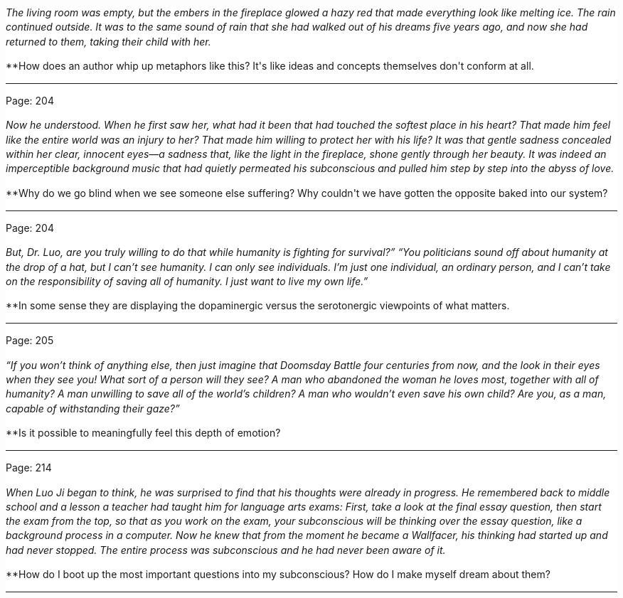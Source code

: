 *The living room was empty, but the embers in the fireplace glowed a hazy red that made everything look like melting ice. The rain continued outside. It was to the same sound of rain that she had walked out of his dreams five years ago, and now she had returned to them, taking their child with her.*

**How does an author whip up metaphors like this? It's like ideas and concepts themselves don't conform at all.

---
Page: 204

*Now he understood. When he first saw her, what had it been that had touched the softest place in his heart? That made him feel like the entire world was an injury to her? That made him willing to protect her with his life? It was that gentle sadness concealed within her clear, innocent eyes—a sadness that, like the light in the fireplace, shone gently through her beauty. It was indeed an imperceptible background music that had quietly permeated his subconscious and pulled him step by step into the abyss of love.*

**Why do we go blind when we see someone else suffering? Why couldn't we have gotten the opposite baked into our system?

---
Page: 204

*But, Dr.
Luo, are you truly willing to do that while humanity is fighting for survival?”
“You politicians sound off about humanity at the drop of a hat, but I can’t see humanity. I can only see individuals. I’m just one individual, an ordinary person, and I can’t take on the responsibility of saving all of humanity. I just want to live my own life.”*

**In some sense they are displaying the dopaminergic versus the serotonergic viewpoints of what matters.

---
Page: 205

*“If you won’t think of anything else, then just imagine that Doomsday Battle four centuries from now, and the look in their eyes when they see you!
What sort of a person will they see? A man who abandoned the woman he loves most, together with all of humanity? A man unwilling to save all of the world’s children? A man who wouldn’t even save his own child? Are you, as a man, capable of withstanding their gaze?”*

**Is it possible to meaningfully feel this depth of emotion?

---
Page: 214

*When Luo Ji began to think, he was surprised to find that his thoughts were already in progress. He remembered back to middle school and a lesson a teacher had taught him for language arts exams: First, take a look at the final essay question, then start the exam from the top, so that as you work on the exam, your subconscious will be thinking over the essay question, like a background process in a computer. Now he knew that from the moment he became a Wallfacer, his thinking had started up and had never stopped. The entire process was subconscious and he had never been aware of it.*

**How do I boot up the most important questions into my subconscious? How do I make myself dream about them?

---